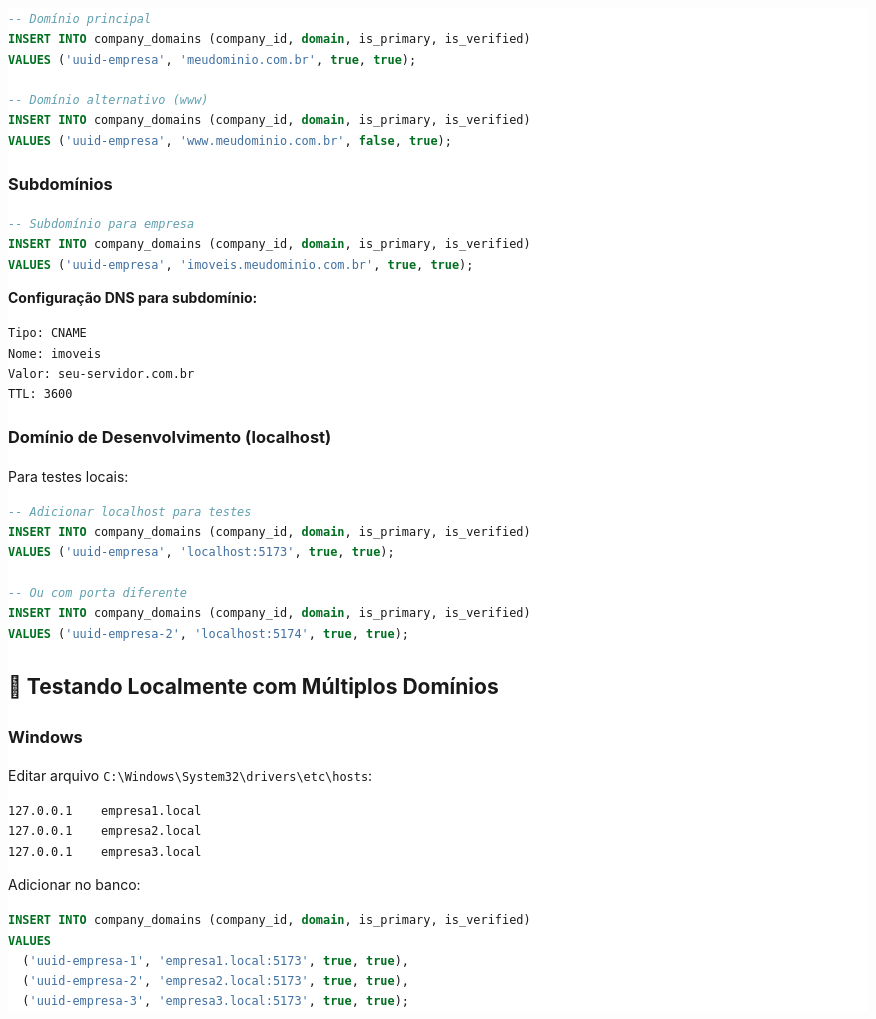 ```sql
-- Domínio principal
INSERT INTO company_domains (company_id, domain, is_primary, is_verified)
VALUES ('uuid-empresa', 'meudominio.com.br', true, true);

-- Domínio alternativo (www)
INSERT INTO company_domains (company_id, domain, is_primary, is_verified)
VALUES ('uuid-empresa', 'www.meudominio.com.br', false, true);
```

### Subdomínios

```sql
-- Subdomínio para empresa
INSERT INTO company_domains (company_id, domain, is_primary, is_verified)
VALUES ('uuid-empresa', 'imoveis.meudominio.com.br', true, true);
```

**Configuração DNS para subdomínio:**
```
Tipo: CNAME
Nome: imoveis
Valor: seu-servidor.com.br
TTL: 3600
```

### Domínio de Desenvolvimento (localhost)

Para testes locais:

```sql
-- Adicionar localhost para testes
INSERT INTO company_domains (company_id, domain, is_primary, is_verified)
VALUES ('uuid-empresa', 'localhost:5173', true, true);

-- Ou com porta diferente
INSERT INTO company_domains (company_id, domain, is_primary, is_verified)
VALUES ('uuid-empresa-2', 'localhost:5174', true, true);
```

## 🧪 Testando Localmente com Múltiplos Domínios

### Windows

Editar arquivo `C:\Windows\System32\drivers\etc\hosts`:

```
127.0.0.1    empresa1.local
127.0.0.1    empresa2.local
127.0.0.1    empresa3.local
```

Adicionar no banco:
```sql
INSERT INTO company_domains (company_id, domain, is_primary, is_verified)
VALUES 
  ('uuid-empresa-1', 'empresa1.local:5173', true, true),
  ('uuid-empresa-2', 'empresa2.local:5173', true, true),
  ('uuid-empresa-3', 'empresa3.local:5173', true, true);
```

